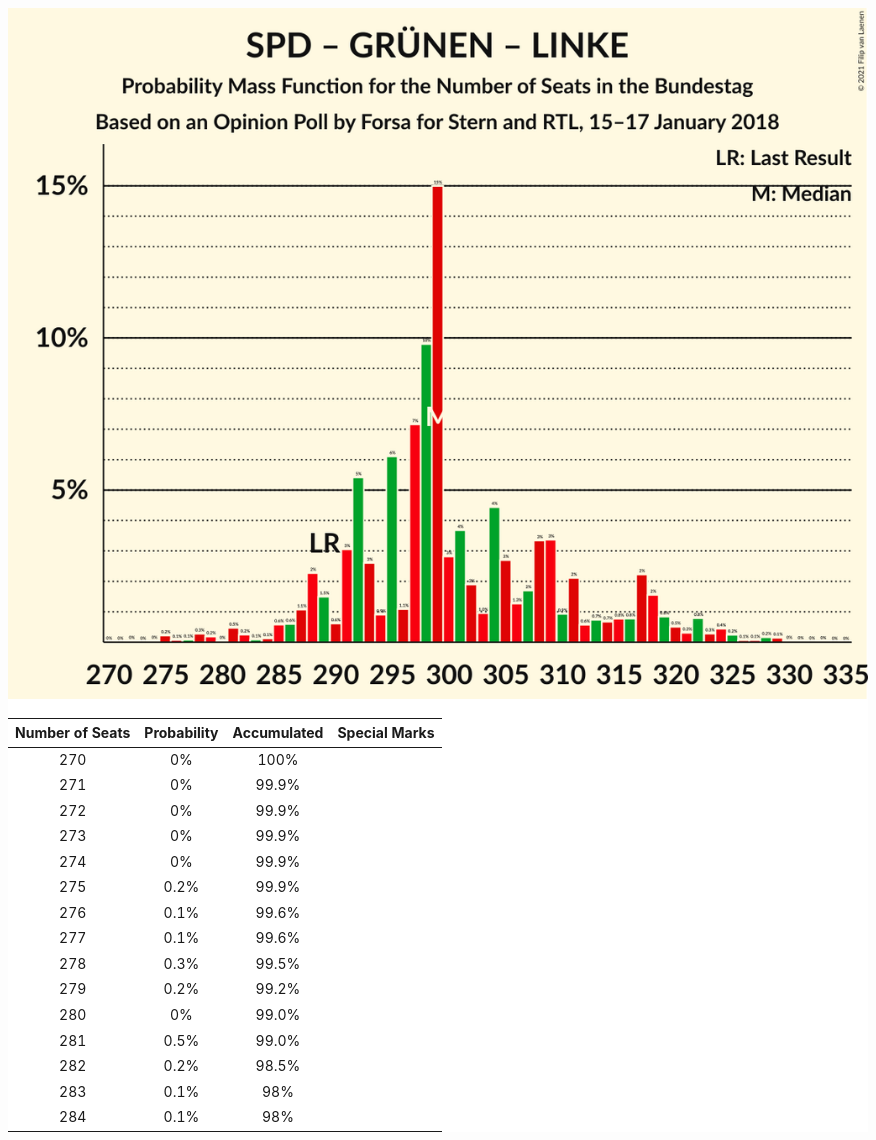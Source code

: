 ![Graph with seats probability mass function not yet produced](2018-01-17-Forsa-coalitions-seats-pmf-spd–grünen–linke.png "Seats Probability Mass Function")

| Number of Seats | Probability | Accumulated | Special Marks |
|:---------------:|:-----------:|:-----------:|:-------------:|
| 270 | 0% | 100% |  |
| 271 | 0% | 99.9% |  |
| 272 | 0% | 99.9% |  |
| 273 | 0% | 99.9% |  |
| 274 | 0% | 99.9% |  |
| 275 | 0.2% | 99.9% |  |
| 276 | 0.1% | 99.6% |  |
| 277 | 0.1% | 99.6% |  |
| 278 | 0.3% | 99.5% |  |
| 279 | 0.2% | 99.2% |  |
| 280 | 0% | 99.0% |  |
| 281 | 0.5% | 99.0% |  |
| 282 | 0.2% | 98.5% |  |
| 283 | 0.1% | 98% |  |
| 284 | 0.1% | 98% |  |